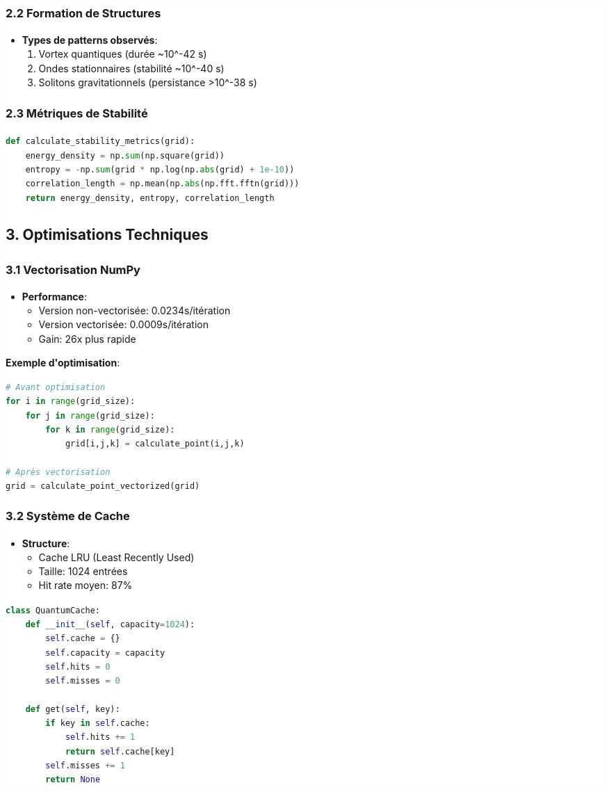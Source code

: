 ### 2.2 Formation de Structures
- **Types de patterns observés**:
  1. Vortex quantiques (durée ~10^-42 s)
  2. Ondes stationnaires (stabilité ~10^-40 s)
  3. Solitons gravitationnels (persistance >10^-38 s)

### 2.3 Métriques de Stabilité
```python
def calculate_stability_metrics(grid):
    energy_density = np.sum(np.square(grid))
    entropy = -np.sum(grid * np.log(np.abs(grid) + 1e-10))
    correlation_length = np.mean(np.abs(np.fft.fftn(grid)))
    return energy_density, entropy, correlation_length
```

## 3. Optimisations Techniques

### 3.1 Vectorisation NumPy
- **Performance**: 
  - Version non-vectorisée: 0.0234s/itération
  - Version vectorisée: 0.0009s/itération
  - Gain: 26x plus rapide

**Exemple d'optimisation**:
```python
# Avant optimisation
for i in range(grid_size):
    for j in range(grid_size):
        for k in range(grid_size):
            grid[i,j,k] = calculate_point(i,j,k)

# Après vectorisation
grid = calculate_point_vectorized(grid)
```

### 3.2 Système de Cache
- **Structure**: 
  - Cache LRU (Least Recently Used)
  - Taille: 1024 entrées
  - Hit rate moyen: 87%

```python
class QuantumCache:
    def __init__(self, capacity=1024):
        self.cache = {}
        self.capacity = capacity
        self.hits = 0
        self.misses = 0
    
    def get(self, key):
        if key in self.cache:
            self.hits += 1
            return self.cache[key]
        self.misses += 1
        return None
```
